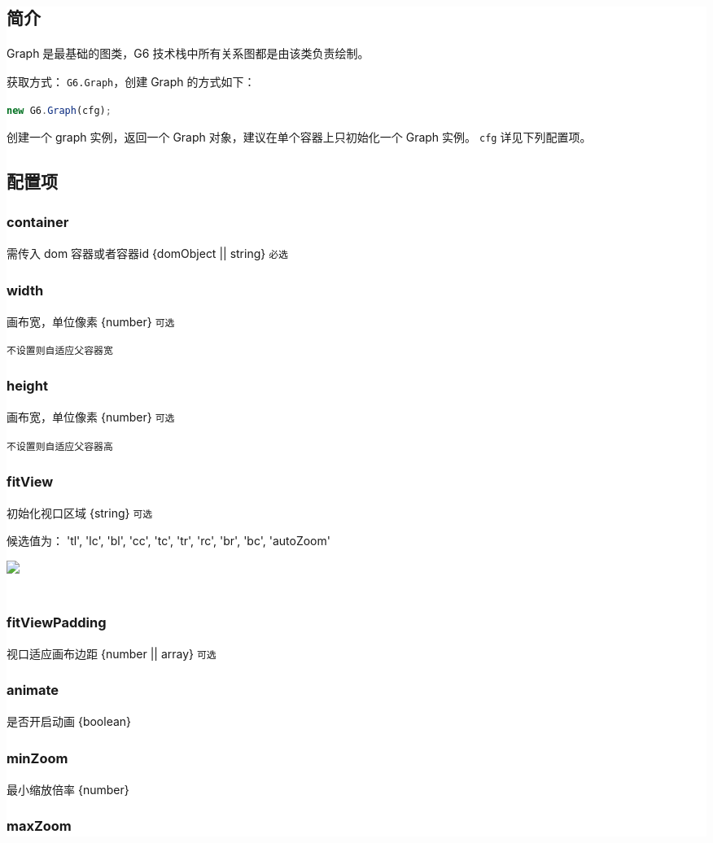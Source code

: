 

## 简介

Graph 是最基础的图类，G6 技术栈中所有关系图都是由该类负责绘制。

获取方式： `G6.Graph`，创建 Graph 的方式如下：

```js
new G6.Graph(cfg);
```

创建一个 graph 实例，返回一个 Graph 对象，建议在单个容器上只初始化一个 Graph 实例。 `cfg` 详见下列配置项。

## 配置项

### container

需传入 dom 容器或者容器id  {domObject || string}  `必选` 

### width

画布宽，单位像素 {number}  `可选` 

`不设置则自适应父容器宽` 

### height

画布宽，单位像素 {number}  `可选` 

`不设置则自适应父容器高` 

### fitView

初始化视口区域 {string} `可选` 

候选值为： 'tl', 'lc', 'bl', 'cc', 'tc', 'tr', 'rc', 'br', 'bc', 'autoZoom'


<img src="https://gw.alipayobjects.com/zos/rmsportal/ZWUxKCcRFzVkEjwrkwwD.png" style="width: 347px;"/>
</br></br>

### fitViewPadding

视口适应画布边距 {number || array} `可选` 

### animate

是否开启动画 {boolean}

### minZoom

最小缩放倍率 {number}

### maxZoom
